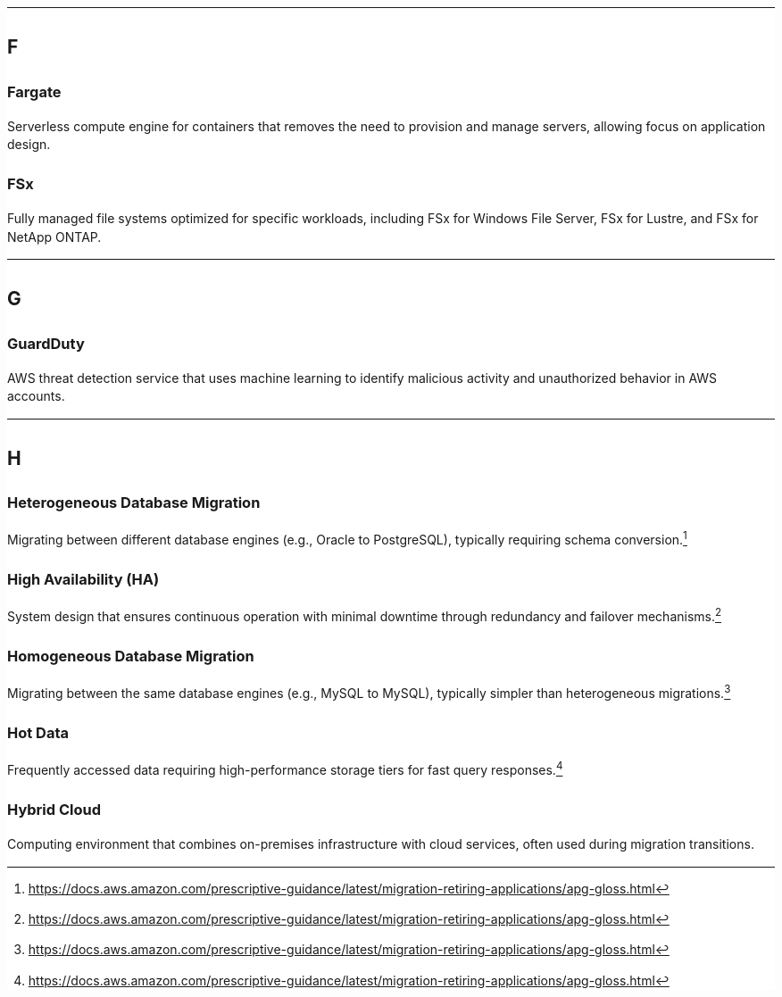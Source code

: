 ***

## F

### Fargate

Serverless compute engine for containers that removes the need to provision and manage servers, allowing focus on application design.

### FSx

Fully managed file systems optimized for specific workloads, including FSx for Windows File Server, FSx for Lustre, and FSx for NetApp ONTAP.

***

## G

### GuardDuty

AWS threat detection service that uses machine learning to identify malicious activity and unauthorized behavior in AWS accounts.

***

## H

### Heterogeneous Database Migration

Migrating between different database engines (e.g., Oracle to PostgreSQL), typically requiring schema conversion.[^1]

### High Availability (HA)

System design that ensures continuous operation with minimal downtime through redundancy and failover mechanisms.[^1]

### Homogeneous Database Migration

Migrating between the same database engines (e.g., MySQL to MySQL), typically simpler than heterogeneous migrations.[^1]

### Hot Data

Frequently accessed data requiring high-performance storage tiers for fast query responses.[^1]

### Hybrid Cloud

Computing environment that combines on-premises infrastructure with cloud services, often used during migration transitions.


[^1]: https://docs.aws.amazon.com/prescriptive-guidance/latest/migration-retiring-applications/apg-gloss.html
[^2]: https://docs.aws.amazon.com/dms/latest/userguide/glossary.html
[^3]: https://docs.aws.amazon.com/wellarchitected/latest/migration-lens/definitions.html
[^4]: https://docs.aws.amazon.com/glossary/latest/reference/glos-chap.html
[^5]: https://www.objectstyle.com/blog/a-cloud-migration-glossary-50-essential-terms
[^6]: https://docs.aws.amazon.com/elasticbeanstalk/latest/dg/dotnet-migrating-applications-glossary.html
[^7]: https://graduate.northeastern.edu/knowledge-hub/aws-terminology/
[^8]: https://docs.aws.amazon.com/wellarchitected/latest/migration-lens/glossary.html
[^9]: https://www.clouddefense.ai/glossary/aws
[^10]: https://docs.aws.amazon.com/dms/latest/userguide/CHAP_Introduction.html